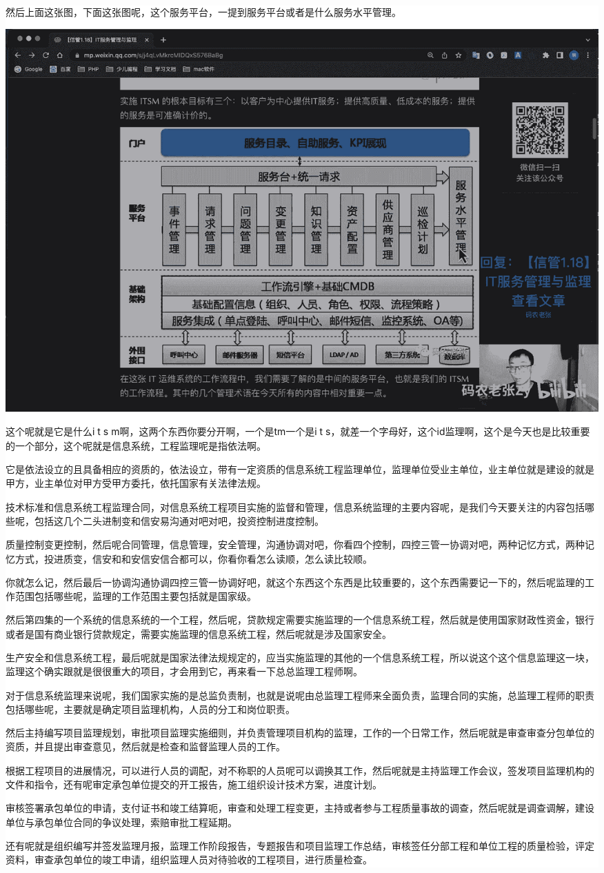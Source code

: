 然后上面这张图，下面这张图呢，这个服务平台，一提到服务平台或者是什么服务水平管理。

![](img/a2e85b6c23f28dc852344945891a8804_10.png)

这个呢就是它是什么i t s m啊，这两个东西你要分开啊，一个是tm一个是i t s，就差一个字母好，这个id监理啊，这个是今天也是比较重要的一个部分，这个呢就是信息系统，工程监理呢是指依法啊。

它是依法设立的且具备相应的资质的，依法设立，带有一定资质的信息系统工程监理单位，监理单位受业主单位，业主单位就是建设的就是甲方，业主单位对甲方受甲方委托，依托国家有关法律法规。

技术标准和信息系统工程监理合同，对信息系统工程项目实施的监督和管理，信息系统监理的主要内容呢，是我们今天要关注的内容包括哪些呢，包括这几个二头进制变和信安易沟通对吧对吧，投资控制进度控制。

质量控制变更控制，然后呢合同管理，信息管理，安全管理，沟通协调对吧，你看四个控制，四控三管一协调对吧，两种记忆方式，两种记忆方式，投进质变，信安和和安信安信合都可以，你看你看怎么读顺，怎么读比较顺。

你就怎么记，然后最后一协调沟通协调四控三管一协调好吧，就这个东西这个东西是比较重要的，这个东西需要记一下的，然后呢监理的工作范围包括哪些呢，监理的工作范围主要包括就是国家级。

然后第四集的一个系统的信息系统的一个工程，然后呢，贷款规定需要实施监理的一个信息系统工程，然后就是使用国家财政性资金，银行或者是国有商业银行贷款规定，需要实施监理的信息系统工程，然后呢就是涉及国家安全。

生产安全和信息系统工程，最后呢就是国家法律法规规定的，应当实施监理的其他的一个信息系统工程，所以说这个这个信息监理这一块，监理这个确实跟就是很很重大的项目，才会用到它，再来看一下总总监理工程师啊。

对于信息系统监理来说呢，我们国家实施的是总监负责制，也就是说呢由总监理工程师来全面负责，监理合同的实施，总监理工程师的职责包括哪些呢，主要就是确定项目监理机构，人员的分工和岗位职责。

然后主持编写项目监理规划，审批项目监理实施细则，并负责管理项目机构的监理，工作的一个日常工作，然后呢就是审查审查分包单位的资质，并且提出审查意见，然后就是检查和监督监理人员的工作。

根据工程项目的进展情况，可以进行人员的调配，对不称职的人员呢可以调换其工作，然后呢就是主持监理工作会议，签发项目监理机构的文件和指令，还有呢审定承包单位提交的开工报告，施工组织设计技术方案，进度计划。

审核签署承包单位的申请，支付证书和竣工结算呃，审查和处理工程变更，主持或者参与工程质量事故的调查，然后呢就是调查调解，建设单位与承包单位合同的争议处理，索赔审批工程延期。

还有呢就是组织编写并签发监理月报，监理工作阶段报告，专题报告和项目监理工作总结，审核签任分部工程和单位工程的质量检验，评定资料，审查承包单位的竣工申请，组织监理人员对待验收的工程项目，进行质量检查。
